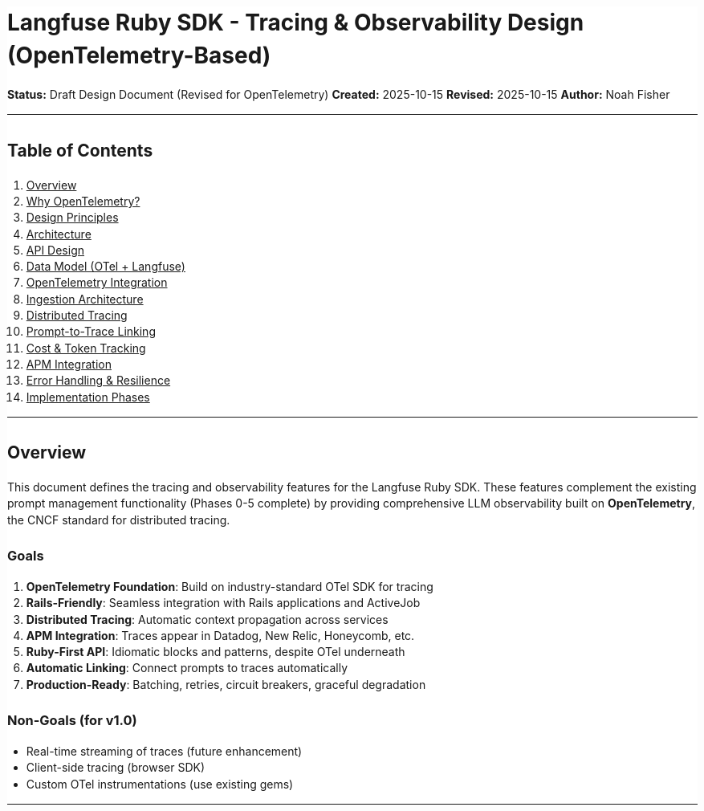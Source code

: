 # Langfuse Ruby SDK - Tracing & Observability Design (OpenTelemetry-Based)

**Status:** Draft Design Document (Revised for OpenTelemetry)
**Created:** 2025-10-15
**Revised:** 2025-10-15
**Author:** Noah Fisher

---

## Table of Contents

1. [Overview](#overview)
2. [Why OpenTelemetry?](#why-opentelemetry)
3. [Design Principles](#design-principles)
4. [Architecture](#architecture)
5. [API Design](#api-design)
6. [Data Model (OTel + Langfuse)](#data-model-otel--langfuse)
7. [OpenTelemetry Integration](#opentelemetry-integration)
8. [Ingestion Architecture](#ingestion-architecture)
9. [Distributed Tracing](#distributed-tracing)
10. [Prompt-to-Trace Linking](#prompt-to-trace-linking)
11. [Cost & Token Tracking](#cost--token-tracking)
12. [APM Integration](#apm-integration)
13. [Error Handling & Resilience](#error-handling--resilience)
14. [Implementation Phases](#implementation-phases)

---

## Overview

This document defines the tracing and observability features for the Langfuse Ruby SDK. These features complement the existing prompt management functionality (Phases 0-5 complete) by providing comprehensive LLM observability built on **OpenTelemetry**, the CNCF standard for distributed tracing.

### Goals

1. **OpenTelemetry Foundation**: Build on industry-standard OTel SDK for tracing
2. **Rails-Friendly**: Seamless integration with Rails applications and ActiveJob
3. **Distributed Tracing**: Automatic context propagation across services
4. **APM Integration**: Traces appear in Datadog, New Relic, Honeycomb, etc.
5. **Ruby-First API**: Idiomatic blocks and patterns, despite OTel underneath
6. **Automatic Linking**: Connect prompts to traces automatically
7. **Production-Ready**: Batching, retries, circuit breakers, graceful degradation

### Non-Goals (for v1.0)

- Real-time streaming of traces (future enhancement)
- Client-side tracing (browser SDK)
- Custom OTel instrumentations (use existing gems)

---